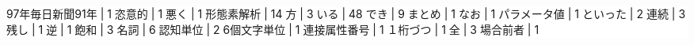 97年毎日新聞91年 | 1
恣意的 | 1
悪く | 1
形態素解析 | 14
方 | 3
いる | 48
でき | 9
まとめ | 1
なお | 1
パラメータ値 | 1
といった | 2
連続 | 3
残し | 1
逆 | 1
飽和 | 3
名詞 | 6
認知単位 | 2
6個文字単位 | 1
連接属性番号 | 1
１桁づつ | 1
全 | 3
場合前者 | 1
